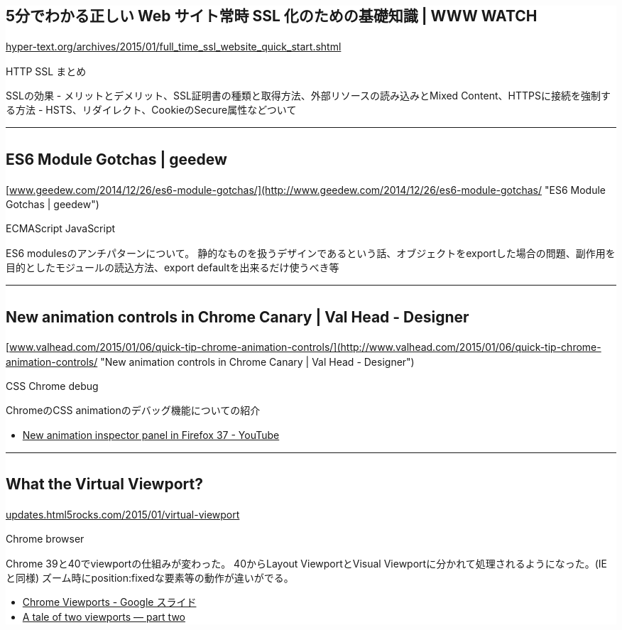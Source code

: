 ## 5分でわかる正しい Web サイト常時 SSL 化のための基礎知識 | WWW WATCH
[hyper-text.org/archives/2015/01/full_time_ssl_website_quick_start.shtml](http://hyper-text.org/archives/2015/01/full_time_ssl_website_quick_start.shtml "5分でわかる正しい Web サイト常時 SSL 化のための基礎知識 | WWW WATCH")

<p class="jser-tags jser-tag-icon"><span class="jser-tag">HTTP</span> <span class="jser-tag">SSL</span> <span class="jser-tag">まとめ</span></p>

SSLの効果 - メリットとデメリット、SSL証明書の種類と取得方法、外部リソースの読み込みとMixed Content、HTTPSに接続を強制する方法 - HSTS、リダイレクト、CookieのSecure属性などついて

----

## ES6 Module Gotchas | geedew
[www.geedew.com/2014/12/26/es6-module-gotchas/](http://www.geedew.com/2014/12/26/es6-module-gotchas/ "ES6 Module Gotchas | geedew")

<p class="jser-tags jser-tag-icon"><span class="jser-tag">ECMAScript</span> <span class="jser-tag">JavaScript</span></p>

ES6 modulesのアンチパターンについて。
静的なものを扱うデザインであるという話、オブジェクトをexportした場合の問題、副作用を目的としたモジュールの読込方法、export defaultを出来るだけ使うべき等

----

## New animation controls in Chrome Canary | Val Head - Designer
[www.valhead.com/2015/01/06/quick-tip-chrome-animation-controls/](http://www.valhead.com/2015/01/06/quick-tip-chrome-animation-controls/ "New animation controls in Chrome Canary | Val Head - Designer")

<p class="jser-tags jser-tag-icon"><span class="jser-tag">CSS</span> <span class="jser-tag">Chrome</span> <span class="jser-tag">debug</span></p>

ChromeのCSS animationのデバッグ機能についての紹介

- [New animation inspector panel in Firefox 37 - YouTube](https://www.youtube.com/watch?v=3UZdsbmYduQ "New animation inspector panel in Firefox 37 - YouTube")

----

## What the Virtual Viewport?
[updates.html5rocks.com/2015/01/virtual-viewport](http://updates.html5rocks.com/2015/01/virtual-viewport "What the Virtual Viewport?")

<p class="jser-tags jser-tag-icon"><span class="jser-tag">Chrome</span> <span class="jser-tag">browser</span></p>

Chrome 39と40でviewportの仕組みが変わった。
40からLayout ViewportとVisual Viewportに分かれて処理されるようになった。(IEと同様)
ズーム時にposition:fixedな要素等の動作が違いがでる。

- [Chrome Viewports - Google スライド](https://docs.google.com/presentation/d/1nJvJqL2dw5STi5FFpR6tP371vSpDWWs5Beksbfitpzc/present "Chrome Viewports - Google スライド")
- [A tale of two viewports — part two](http://www.quirksmode.org/mobile/viewports2.html "A tale of two viewports — part two")

